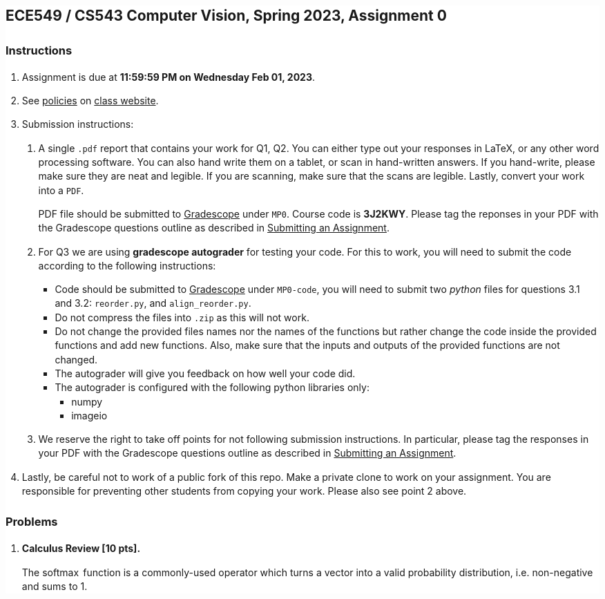 ## ECE549 / CS543 Computer Vision, Spring 2023, Assignment 0

### Instructions

1.  Assignment is due at **11:59:59 PM on Wednesday Feb 01, 2023**.

2.  See [policies](http://saurabhg.web.illinois.edu/teaching/ece549/sp2023/policies.html)
    on [class website](http://saurabhg.web.illinois.edu/teaching/ece549/sp2023/).

3.  Submission instructions:

    1.  A single `.pdf` report that contains your work for Q1, Q2. You can either type out your responses in LaTeX, or
        any other word processing software.  You can also hand write them on a
        tablet, or scan in hand-written answers. If you hand-write, please make
        sure they are neat and legible. If you are scanning, make sure that the
        scans are legible. Lastly, convert your work into a `PDF`. 

        PDF file should be submitted to
        [Gradescope](https://www.gradescope.com) under `MP0`. Course code is
        **3J2KWY**. Please tag the reponses in your PDF with the Gradescope
         questions outline as described in [Submitting an Assignment](https://youtu.be/u-pK4GzpId0).  

    2.  For Q3 we are using **gradescope autograder** for testing your code. For this to work, you will need to submit the code according to the following instructions:
        - Code should be submitted to [Gradescope](https://www.gradescope.com) under `MP0-code`, you will need to submit two *python* files for questions 3.1 and 3.2: `reorder.py`, and `align_reorder.py`.
        - Do not compress the files into `.zip` as this will not work.
        - Do not change the provided files names nor the names of the functions but
        rather change the code inside the provided functions and add new functions.
        Also, make sure that the inputs and outputs of the provided functions are
        not changed.
        - The autograder will give you feedback on how well your code did.
        - The autograder is configured with the following python libraries only:
            - numpy
            - imageio

    3.  We reserve the right to take off points for not following
        submission instructions. In particular, please tag the responses in your
        PDF with the Gradescope questions outline as described in
        [Submitting an Assignment](https://youtu.be/u-pK4GzpId0).

4.  Lastly, be careful not to work of a public fork of this repo. Make a
    private clone to work on your assignment. You are responsible for
    preventing other students from copying your work. Please also see point 2
    above.


### Problems


1.  **Calculus Review [10 pts].**

    The $`\operatorname{softmax}`$ function is a commonly-used operator which
    turns a vector into a valid probability distribution, i.e. non-negative
    and sums to 1.
